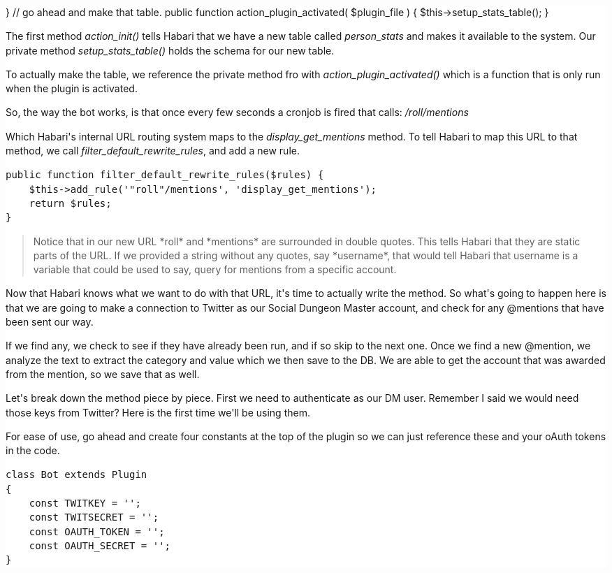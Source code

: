 }
// go ahead and make that table.
public function action_plugin_activated( $plugin_file ) {
	$this->setup_stats_table();
}
</pre>

The first method *action_init()* tells Habari that we have a new table called *person_stats* and makes it available to the system. Our private method *setup_stats_table()* holds the schema for our new table.

To actually make the table, we reference the private method fro with *action_plugin_activated()* which is a function that is only run when the plugin is activated.

So, the way the bot works, is that once every few seconds a cronjob is fired that calls: */roll/mentions*

Which Habari's internal URL routing system maps to the *display_get_mentions* method. To tell Habari to map this URL to that method, we call *filter_default_rewrite_rules*, and add a new rule.

<pre>
public function filter_default_rewrite_rules($rules) {
	$this->add_rule('"roll"/mentions', 'display_get_mentions');
	return $rules;
}
</pre>

<blockquote>
Notice that in our new URL *roll* and *mentions* are surrounded in double quotes. This tells Habari that they are static parts of the URL. If we provided a string without any quotes, say *username*, that would tell Habari that username is a variable that could be used to say, query for mentions from a specific account.
</blockquote>

Now that Habari knows what we want to do with that URL, it's time to actually write the method. So what's going to happen here is that we are going to make a connection to Twitter as our Social Dungeon Master account, and check for any @mentions that have been sent our way.

If we find any, we check to see if they have already been run, and if so skip to the next one. Once we find a new @mention, we analyze the text to extract the category and value which we then save to the DB. We are able to get the account that was awarded from the mention, so we save that as well.

Let's break down the method piece by piece. First we need to authenticate as our DM user. Remember I said we would need those keys from Twitter? Here is the first time we'll be using them.

For ease of use, go ahead and create four constants at the top of the plugin so we can just reference these and your oAuth tokens in the code.

<pre>
class Bot extends Plugin
{
	const TWITKEY = '';
	const TWITSECRET = '';
	const OAUTH_TOKEN = '';
	const OAUTH_SECRET = '';
}
</pre>

